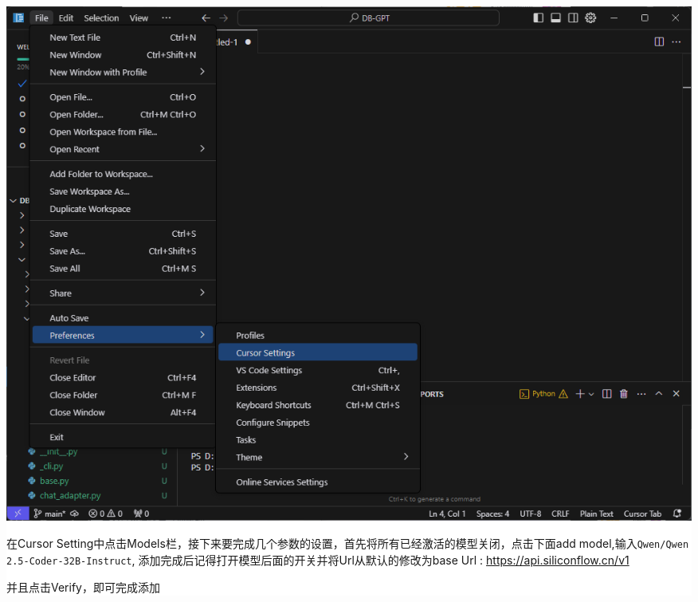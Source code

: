 ![](images/226b73dc-8793-4a03-be27-9280479e8533.png)

在Cursor Setting中点击Models栏，接下来要完成几个参数的设置，首先将所有已经激活的模型关闭，点击下面add model,输入`Qwen/Qwen2.5-Coder-32B-Instruct`, 添加完成后记得打开模型后面的开关并将Url从默认的修改为base Url : https://api.siliconflow.cn/v1

并且点击Verify，即可完成添加

